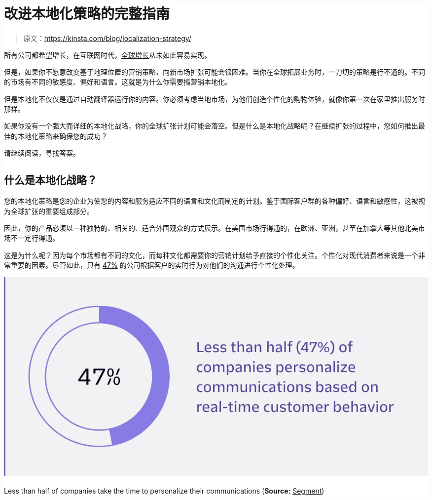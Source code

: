 # 改进本地化策略的完整指南

> 原文：<https://kinsta.com/blog/localization-strategy/>

所有公司都希望增长，在互联网时代，[全球增长](https://kinsta.com/podcast/culture-key-to-business-growth/)从未如此容易实现。

但是，如果你不愿意改变基于地理位置的营销策略，向新市场扩张可能会很困难。当你在全球拓展业务时，一刀切的策略是行不通的。不同的市场有不同的敏感度、偏好和语言。这就是为什么你需要搞营销本地化。

但是本地化不仅仅是通过自动翻译器运行你的内容。你必须考虑当地市场，为他们创造个性化的购物体验，就像你第一次在家里推出服务时那样。

如果你没有一个强大而详细的本地化战略，你的全球扩张计划可能会落空。但是什么是本地化战略呢？在继续扩张的过程中，您如何推出最佳的本地化策略来确保您的成功？

请继续阅读，寻找答案。

## 什么是本地化战略？

您的本地化策略是您的企业为使您的内容和服务适应不同的语言和文化而制定的计划。鉴于国际客户群的各种偏好、语言和敏感性，这被视为全球扩张的重要组成部分。









因此，你的产品必须以一种独特的、相关的、适合外国观众的方式展示。在美国市场行得通的，在欧洲、亚洲，甚至在加拿大等其他北美市场不一定行得通。

这是为什么呢？因为每个市场都有不同的文化，而每种文化都需要你的营销计划给予直接的个性化关注。个性化对现代消费者来说是一个非常重要的因素。尽管如此，只有 [47%](https://segment.com/state-of-personalization-report/) 的公司根据客户的实时行为对他们的沟通进行个性化处理。

![Less than half of companies take the time to personalize their communications](img/3594108f79969604bdc2fddbe46aa3bf.png)

Less than half of companies take the time to personalize their communications (**Source:** [Segment](https://segment.com/state-of-personalization-report/))


